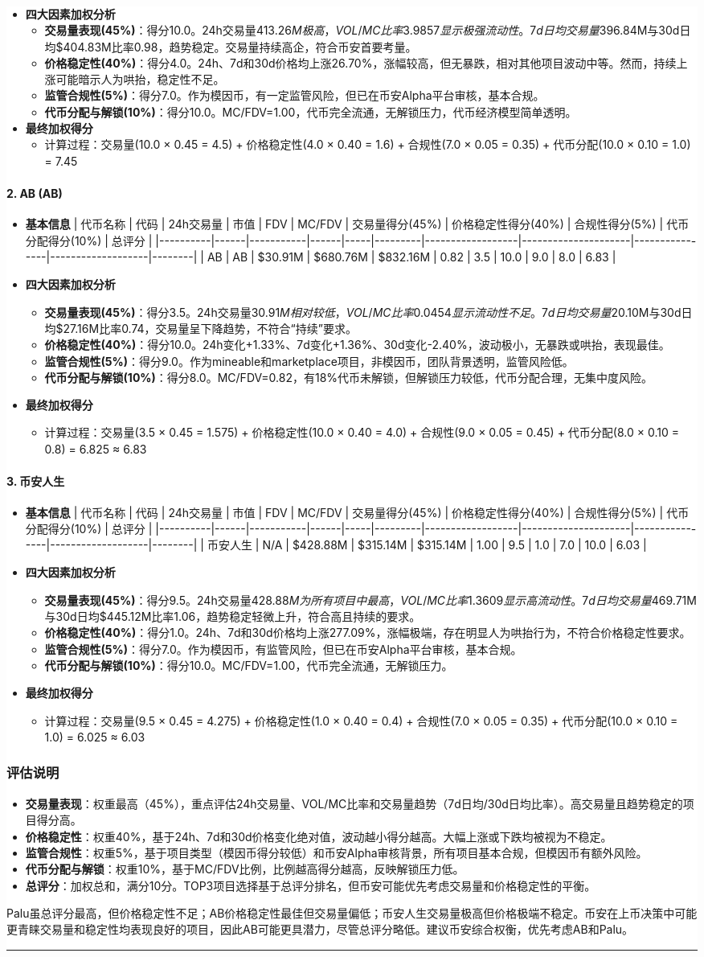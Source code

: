 - **四大因素加权分析**
  - **交易量表现(45%)**：得分10.0。24h交易量$413.26M极高，VOL/MC比率3.9857显示极强流动性。7d日均交易量$396.84M与30d日均$404.83M比率0.98，趋势稳定。交易量持续高企，符合币安首要考量。
  - **价格稳定性(40%)**：得分4.0。24h、7d和30d价格均上涨26.70%，涨幅较高，但无暴跌，相对其他项目波动中等。然而，持续上涨可能暗示人为哄抬，稳定性不足。
  - **监管合规性(5%)**：得分7.0。作为模因币，有一定监管风险，但已在币安Alpha平台审核，基本合规。
  - **代币分配与解锁(10%)**：得分10.0。MC/FDV=1.00，代币完全流通，无解锁压力，代币经济模型简单透明。
- **最终加权得分**
  - 计算过程：交易量(10.0 × 0.45 = 4.5) + 价格稳定性(4.0 × 0.40 = 1.6) + 合规性(7.0 × 0.05 = 0.35) + 代币分配(10.0 × 0.10 = 1.0) = 7.45

#### 2. AB (AB)
- **基本信息**
  | 代币名称 | 代码 | 24h交易量 | 市值 | FDV | MC/FDV | 交易量得分(45%) | 价格稳定性得分(40%) | 合规性得分(5%) | 代币分配得分(10%) | 总评分 |
  |----------|------|-----------|------|-----|---------|------------------|---------------------|----------------|-------------------|--------|
  | AB | AB | $30.91M | $680.76M | $832.16M | 0.82 | 3.5 | 10.0 | 9.0 | 8.0 | 6.83 |

- **四大因素加权分析**
  - **交易量表现(45%)**：得分3.5。24h交易量$30.91M相对较低，VOL/MC比率0.0454显示流动性不足。7d日均交易量$20.10M与30d日均$27.16M比率0.74，交易量呈下降趋势，不符合“持续”要求。
  - **价格稳定性(40%)**：得分10.0。24h变化+1.33%、7d变化+1.36%、30d变化-2.40%，波动极小，无暴跌或哄抬，表现最佳。
  - **监管合规性(5%)**：得分9.0。作为mineable和marketplace项目，非模因币，团队背景透明，监管风险低。
  - **代币分配与解锁(10%)**：得分8.0。MC/FDV=0.82，有18%代币未解锁，但解锁压力较低，代币分配合理，无集中度风险。
- **最终加权得分**
  - 计算过程：交易量(3.5 × 0.45 = 1.575) + 价格稳定性(10.0 × 0.40 = 4.0) + 合规性(9.0 × 0.05 = 0.45) + 代币分配(8.0 × 0.10 = 0.8) = 6.825 ≈ 6.83

#### 3. 币安人生
- **基本信息**
  | 代币名称 | 代码 | 24h交易量 | 市值 | FDV | MC/FDV | 交易量得分(45%) | 价格稳定性得分(40%) | 合规性得分(5%) | 代币分配得分(10%) | 总评分 |
  |----------|------|-----------|------|-----|---------|------------------|---------------------|----------------|-------------------|--------|
  | 币安人生 | N/A | $428.88M | $315.14M | $315.14M | 1.00 | 9.5 | 1.0 | 7.0 | 10.0 | 6.03 |

- **四大因素加权分析**
  - **交易量表现(45%)**：得分9.5。24h交易量$428.88M为所有项目中最高，VOL/MC比率1.3609显示高流动性。7d日均交易量$469.71M与30d日均$445.12M比率1.06，趋势稳定轻微上升，符合高且持续的要求。
  - **价格稳定性(40%)**：得分1.0。24h、7d和30d价格均上涨277.09%，涨幅极端，存在明显人为哄抬行为，不符合价格稳定性要求。
  - **监管合规性(5%)**：得分7.0。作为模因币，有监管风险，但已在币安Alpha平台审核，基本合规。
  - **代币分配与解锁(10%)**：得分10.0。MC/FDV=1.00，代币完全流通，无解锁压力。
- **最终加权得分**
  - 计算过程：交易量(9.5 × 0.45 = 4.275) + 价格稳定性(1.0 × 0.40 = 0.4) + 合规性(7.0 × 0.05 = 0.35) + 代币分配(10.0 × 0.10 = 1.0) = 6.025 ≈ 6.03

### 评估说明
- **交易量表现**：权重最高（45%），重点评估24h交易量、VOL/MC比率和交易量趋势（7d日均/30d日均比率）。高交易量且趋势稳定的项目得分高。
- **价格稳定性**：权重40%，基于24h、7d和30d价格变化绝对值，波动越小得分越高。大幅上涨或下跌均被视为不稳定。
- **监管合规性**：权重5%，基于项目类型（模因币得分较低）和币安Alpha审核背景，所有项目基本合规，但模因币有额外风险。
- **代币分配与解锁**：权重10%，基于MC/FDV比例，比例越高得分越高，反映解锁压力低。
- **总评分**：加权总和，满分10分。TOP3项目选择基于总评分排名，但币安可能优先考虑交易量和价格稳定性的平衡。

Palu虽总评分最高，但价格稳定性不足；AB价格稳定性最佳但交易量偏低；币安人生交易量极高但价格极端不稳定。币安在上币决策中可能更青睐交易量和稳定性均表现良好的项目，因此AB可能更具潜力，尽管总评分略低。建议币安综合权衡，优先考虑AB和Palu。

---